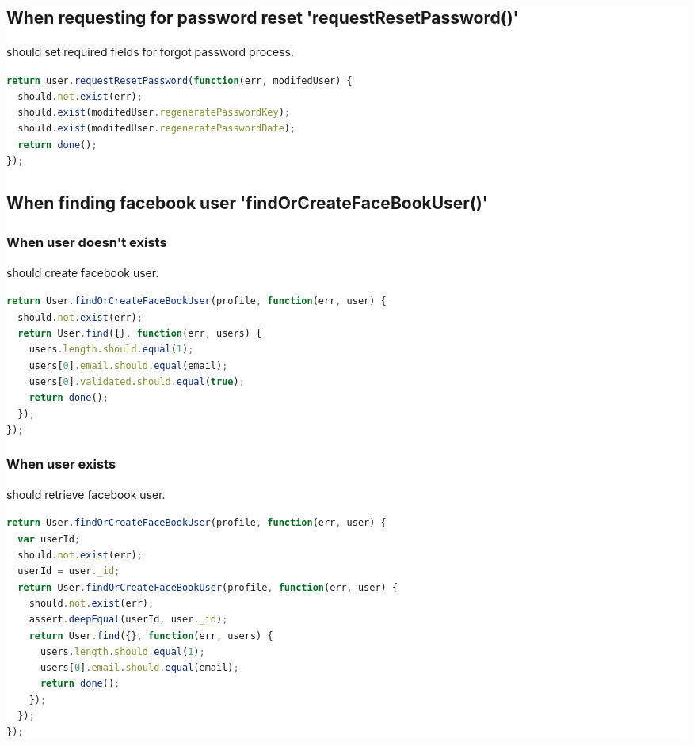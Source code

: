 <a name="user-when-requesting-for-password-reset-requestresetpassword"></a>
## When requesting for password reset 'requestResetPassword()'
should set required fields for forgot password process.

```js
return user.requestResetPassword(function(err, modifedUser) {
  should.not.exist(err);
  should.exist(modifedUser.regeneratePasswordKey);
  should.exist(modifedUser.regeneratePasswordDate);
  return done();
});
```

<a name="user-when-finding-facebook-user-findorcreatefacebookuser"></a>
## When finding facebook user 'findOrCreateFaceBookUser()'
<a name="user-when-finding-facebook-user-findorcreatefacebookuser-when-user-doesnt-exists"></a>
### When user doesn't exists
should create facebook user.

```js
return User.findOrCreateFaceBookUser(profile, function(err, user) {
  should.not.exist(err);
  return User.find({}, function(err, users) {
    users.length.should.equal(1);
    users[0].email.should.equal(email);
    users[0].validated.should.equal(true);
    return done();
  });
});
```

<a name="user-when-finding-facebook-user-findorcreatefacebookuser-when-user-exists"></a>
### When user exists
should retrieve facebook user.

```js
return User.findOrCreateFaceBookUser(profile, function(err, user) {
  var userId;
  should.not.exist(err);
  userId = user._id;
  return User.findOrCreateFaceBookUser(profile, function(err, user) {
    should.not.exist(err);
    assert.deepEqual(userId, user._id);
    return User.find({}, function(err, users) {
      users.length.should.equal(1);
      users[0].email.should.equal(email);
      return done();
    });
  });
});
```
